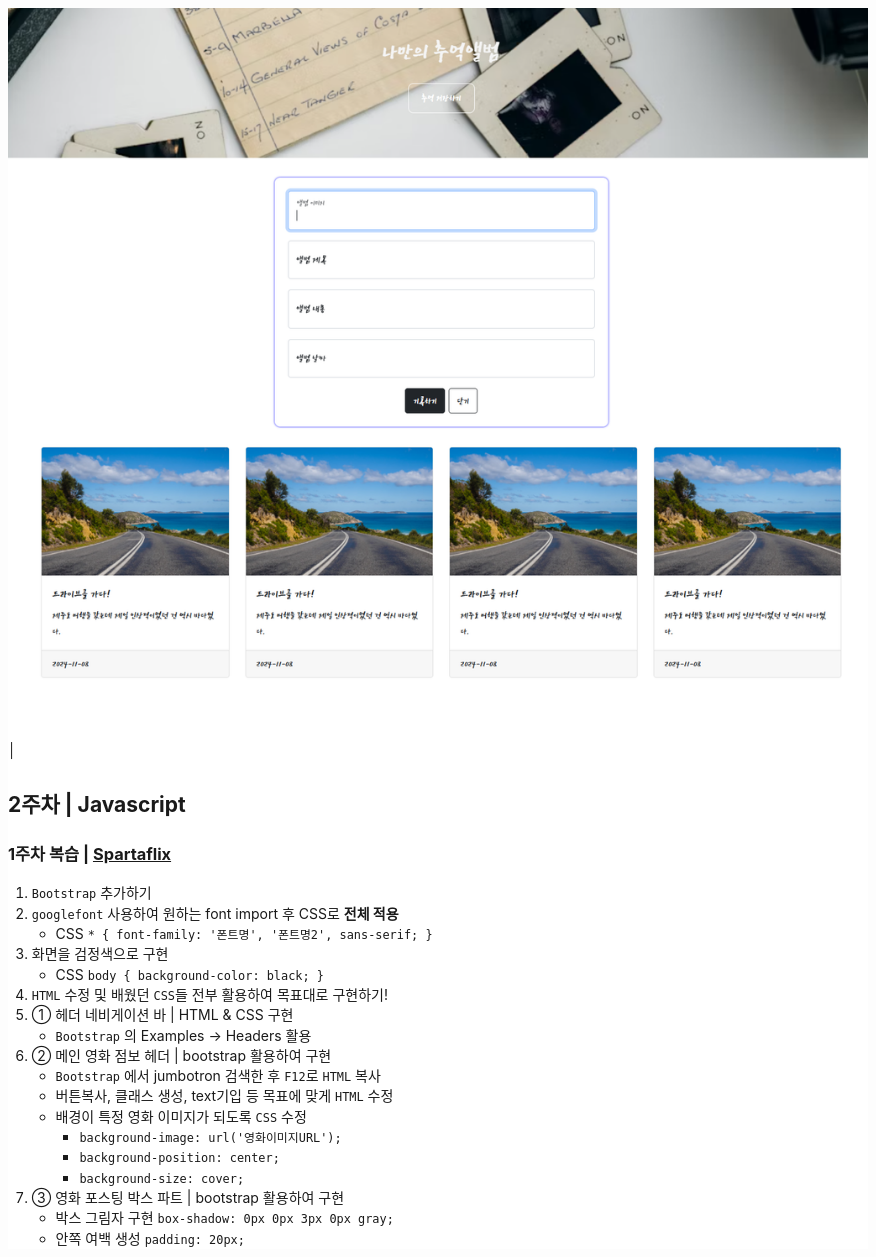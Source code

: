 ![Chap.1 result](https://github.com/learner-nosilv/Sparta_Codingclub/blob/main/Web_basic/result_img/1%EC%A3%BC%EC%B0%A8-%EC%BD%94%EB%94%A9%EA%B2%B0%EA%B3%BC.png?raw=true)

│

## **2주차** | Javascript

### **1주차 복습** | [Spartaflix](https://github.com/learner-nosilv/Sparta_Codingclub/blob/main/Web_basic/%232-1%20SpartaFlix.html)

1. `Bootstrap` 추가하기
2. `googlefont` 사용하여 원하는 font import 후 CSS로 **전체 적용**
   - CSS `* { font-family: '폰트명', '폰트명2', sans-serif; }`
3. 화면을 검정색으로 구현
   - CSS `body { background-color: black; }`
4. `HTML` 수정 및 배웠던 `CSS`들 전부 활용하여 목표대로 구현하기!
5. ① 헤더 네비게이션 바 | HTML & CSS 구현
   - `Bootstrap` 의 Examples → Headers 활용
6. ② 메인 영화 점보 헤더 | bootstrap 활용하여 구현
   - `Bootstrap` 에서 jumbotron 검색한 후 `F12`로 `HTML` 복사
   - 버튼복사, 클래스 생성, text기입 등 목표에 맞게 `HTML` 수정
   - 배경이 특정 영화 이미지가 되도록 `CSS` 수정
     - `background-image: url('영화이미지URL');`
     - `background-position: center;`
     - `background-size: cover;`
7. ③ 영화 포스팅 박스 파트 | bootstrap 활용하여 구현
   - 박스 그림자 구현 `box-shadow: 0px 0px 3px 0px gray;`
   - 안쪽 여백 생성 `padding: 20px;`
